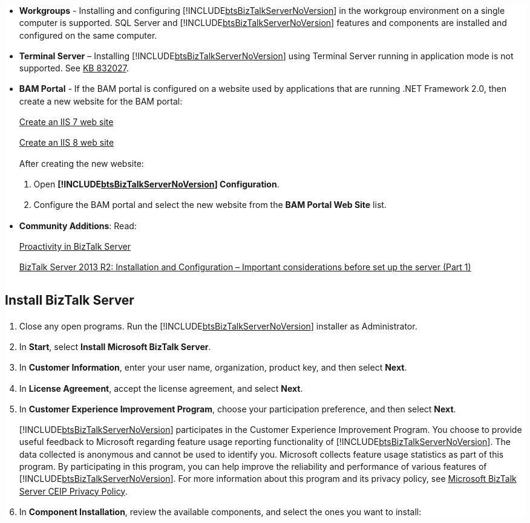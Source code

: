 -   **Workgroups** - Installing and configuring [!INCLUDE[btsBizTalkServerNoVersion](../includes/btsbiztalkservernoversion-md.md)] in the workgroup environment on a single computer is supported. SQL Server and [!INCLUDE[btsBizTalkServerNoVersion](../includes/btsbiztalkservernoversion-md.md)] features and components are installed and configured on the same computer.  
  
-   **Terminal Server** – Installing [!INCLUDE[btsBizTalkServerNoVersion](../includes/btsbiztalkservernoversion-md.md)] using Terminal Server running in application mode is not supported. See [KB 832027](http://support.microsoft.com/kb/832027).  
  
-   **BAM Portal**  - If the BAM portal is configured on a website used by applications that are running .NET Framework 2.0, then create a new website for the BAM portal:  
  
     [Create an IIS 7 web site](http://technet.microsoft.com/library/cc772350\(WS.10\).aspx)  
  
     [Create an IIS 8 web site](http://technet.microsoft.com/library/hh831515.aspx)  
  
     After creating the new website:  
  
    1.  Open **[!INCLUDE[btsBizTalkServerNoVersion](../includes/btsbiztalkservernoversion-md.md)] Configuration**.  
  
    2.  Configure the BAM portal and select the new website from the **BAM Portal Web Site** list.  
  
-   **Community Additions**: Read:  
  
     [Proactivity in BizTalk Server](http://msdn.microsoft.com/library/dn393929\(v=bts.10\).aspx)  
  
     [BizTalk Server 2013 R2: Installation and Configuration – Important considerations before set up the server (Part 1)](http://sandroaspbiztalkblog.wordpress.com/2015/01/04/biztalk-server-2013-r2-installation-and-configuration-important-considerations-before-set-up-the-server-part-1/)  
  
##  <a name="BKMK_Install"></a> Install BizTalk Server  
  
1.  Close any open programs. Run the [!INCLUDE[btsBizTalkServerNoVersion](../includes/btsbiztalkservernoversion-md.md)] installer as Administrator.  
  
2.  In **Start**, select **Install Microsoft BizTalk Server**.  
  
3.  In **Customer Information**, enter your user name, organization, product key, and then select **Next**.  
  
4.  In **License Agreement**, accept the license agreement, and select **Next**.  
  
5.  In **Customer Experience Improvement Program**, choose your participation preference, and then select **Next**.  
  
     [!INCLUDE[btsBizTalkServerNoVersion](../includes/btsbiztalkservernoversion-md.md)] participates in the Customer Experience Improvement Program. You choose to provide useful feedback to Microsoft regarding feature usage reporting functionality of [!INCLUDE[btsBizTalkServerNoVersion](../includes/btsbiztalkservernoversion-md.md)]. The data collected is anonymous and cannot be used to identify you. Microsoft collects feature usage statistics as part of this program. By participating in this program, you can help improve the reliability and performance of various features of [!INCLUDE[btsBizTalkServerNoVersion](../includes/btsbiztalkservernoversion-md.md)]. For more information about this program and its privacy policy, see [Microsoft BizTalk Server CEIP Privacy Policy](http://go.microsoft.com/fwlink/p/?LinkId=188553).  
  
6.  In **Component Installation**, review the available components, and select the ones you want to install:  
